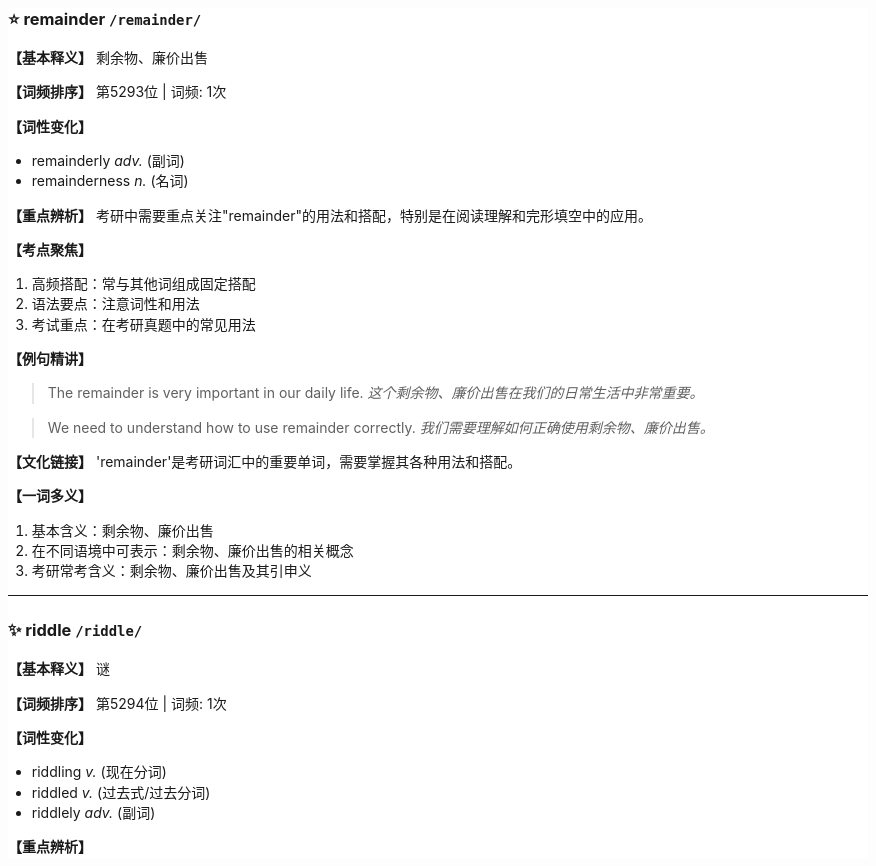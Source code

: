 ### ⭐ remainder `/remainder/`

**【基本释义】** 剩余物、廉价出售

**【词频排序】** 第5293位 | 词频: 1次

**【词性变化】**
- remainderly *adv.* (副词)
- remainderness *n.* (名词)

**【重点辨析】**
考研中需要重点关注"remainder"的用法和搭配，特别是在阅读理解和完形填空中的应用。

**【考点聚焦】**
1. 高频搭配：常与其他词组成固定搭配
2. 语法要点：注意词性和用法
3. 考试重点：在考研真题中的常见用法

**【例句精讲】**
> The remainder is very important in our daily life.
> *这个剩余物、廉价出售在我们的日常生活中非常重要。*

> We need to understand how to use remainder correctly.
> *我们需要理解如何正确使用剩余物、廉价出售。*

**【文化链接】**
'remainder'是考研词汇中的重要单词，需要掌握其各种用法和搭配。

**【一词多义】**
1. 基本含义：剩余物、廉价出售
2. 在不同语境中可表示：剩余物、廉价出售的相关概念
3. 考研常考含义：剩余物、廉价出售及其引申义

---
### ✨ riddle `/riddle/`

**【基本释义】** 谜

**【词频排序】** 第5294位 | 词频: 1次

**【词性变化】**
- riddling *v.* (现在分词)
- riddled *v.* (过去式/过去分词)
- riddlely *adv.* (副词)

**【重点辨析】**
